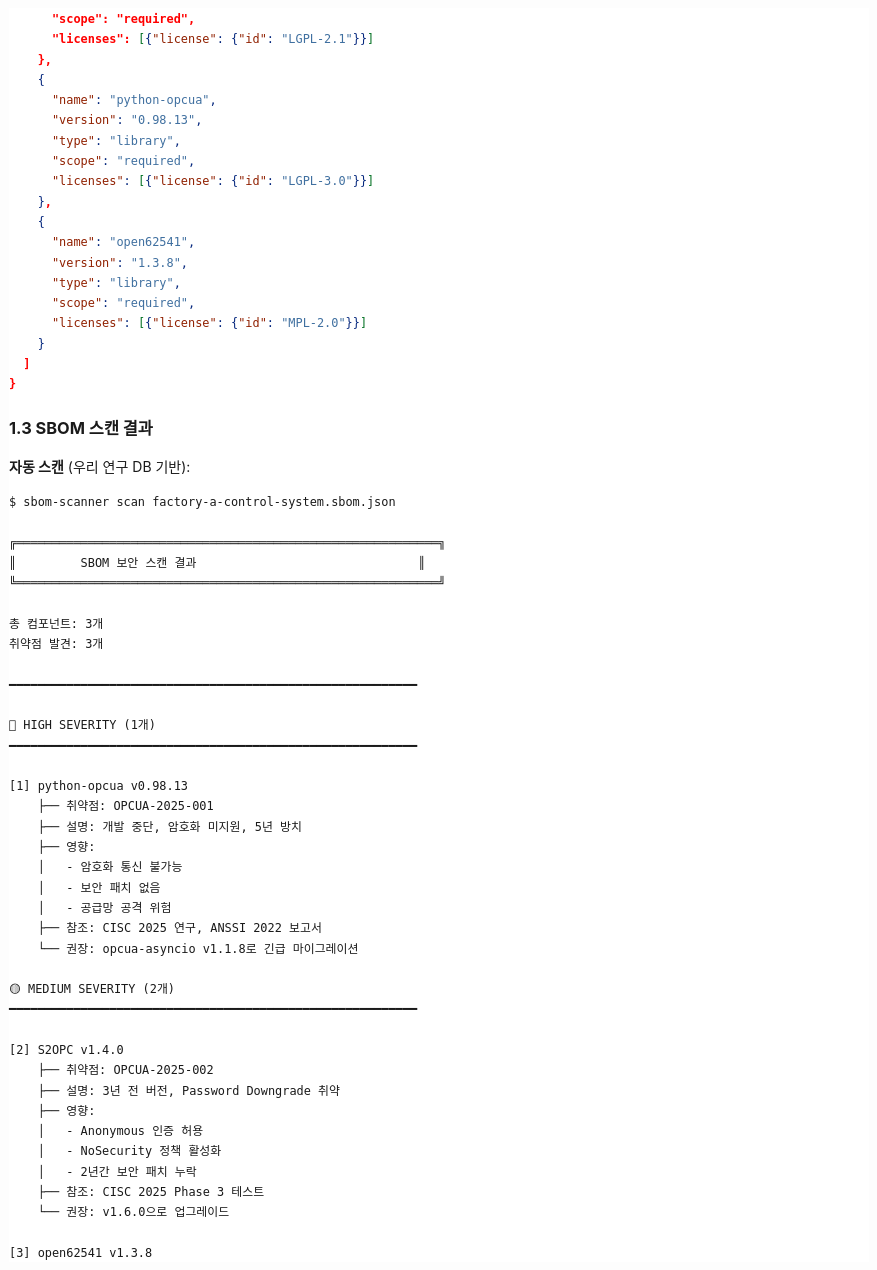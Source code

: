 ```json
      "scope": "required",
      "licenses": [{"license": {"id": "LGPL-2.1"}}]
    },
    {
      "name": "python-opcua",
      "version": "0.98.13",
      "type": "library",
      "scope": "required",
      "licenses": [{"license": {"id": "LGPL-3.0"}}]
    },
    {
      "name": "open62541",
      "version": "1.3.8",
      "type": "library",
      "scope": "required",
      "licenses": [{"license": {"id": "MPL-2.0"}}]
    }
  ]
}
```

### 1.3 SBOM 스캔 결과

**자동 스캔** (우리 연구 DB 기반):

```
$ sbom-scanner scan factory-a-control-system.sbom.json

╔═══════════════════════════════════════════════════════════╗
║         SBOM 보안 스캔 결과                               ║
╚═══════════════════════════════════════════════════════════╝

총 컴포넌트: 3개
취약점 발견: 3개

━━━━━━━━━━━━━━━━━━━━━━━━━━━━━━━━━━━━━━━━━━━━━━━━━━━━━━━━━

🔴 HIGH SEVERITY (1개)
━━━━━━━━━━━━━━━━━━━━━━━━━━━━━━━━━━━━━━━━━━━━━━━━━━━━━━━━━

[1] python-opcua v0.98.13
    ├── 취약점: OPCUA-2025-001
    ├── 설명: 개발 중단, 암호화 미지원, 5년 방치
    ├── 영향: 
    │   - 암호화 통신 불가능
    │   - 보안 패치 없음
    │   - 공급망 공격 위험
    ├── 참조: CISC 2025 연구, ANSSI 2022 보고서
    └── 권장: opcua-asyncio v1.1.8로 긴급 마이그레이션

🟡 MEDIUM SEVERITY (2개)
━━━━━━━━━━━━━━━━━━━━━━━━━━━━━━━━━━━━━━━━━━━━━━━━━━━━━━━━━

[2] S2OPC v1.4.0
    ├── 취약점: OPCUA-2025-002
    ├── 설명: 3년 전 버전, Password Downgrade 취약
    ├── 영향:
    │   - Anonymous 인증 허용
    │   - NoSecurity 정책 활성화
    │   - 2년간 보안 패치 누락
    ├── 참조: CISC 2025 Phase 3 테스트
    └── 권장: v1.6.0으로 업그레이드

[3] open62541 v1.3.8
```